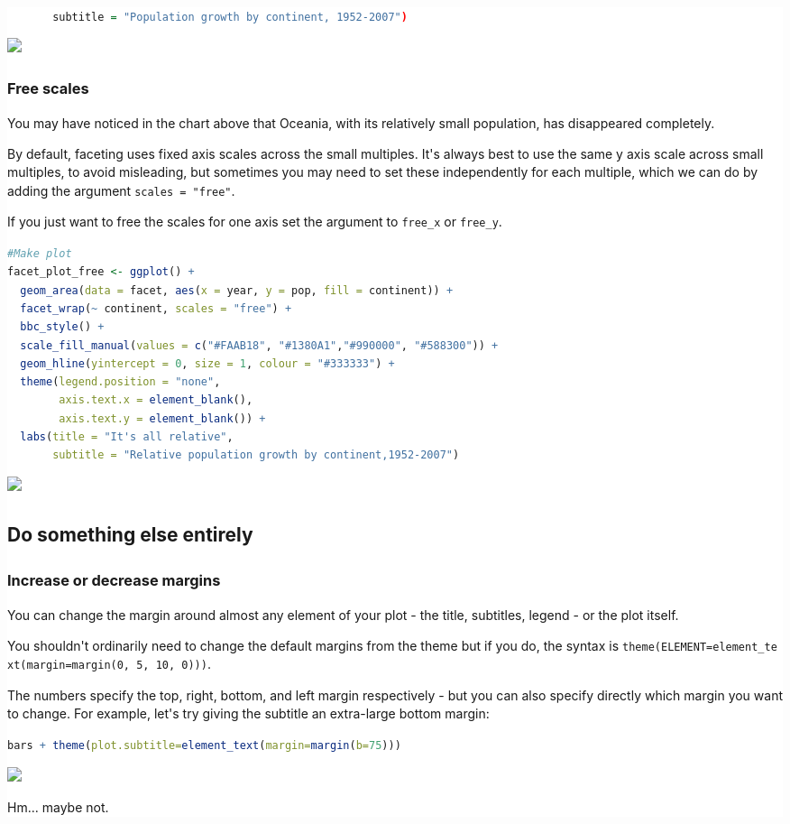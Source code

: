 ``` r
       subtitle = "Population growth by continent, 1952-2007")
```

![](ggplot_cookbook_files/figure-markdown_github/unnamed-chunk-55-1.png)

### Free scales

You may have noticed in the chart above that Oceania, with its relatively small population, has disappeared completely.

By default, faceting uses fixed axis scales across the small multiples. It's always best to use the same y axis scale across small multiples, to avoid misleading, but sometimes you may need to set these independently for each multiple, which we can do by adding the argument `scales = "free"`.

If you just want to free the scales for one axis set the argument to `free_x` or `free_y`.

``` r
#Make plot
facet_plot_free <- ggplot() +
  geom_area(data = facet, aes(x = year, y = pop, fill = continent)) +
  facet_wrap(~ continent, scales = "free") + 
  bbc_style() +
  scale_fill_manual(values = c("#FAAB18", "#1380A1","#990000", "#588300")) +
  geom_hline(yintercept = 0, size = 1, colour = "#333333") +
  theme(legend.position = "none",
        axis.text.x = element_blank(),
        axis.text.y = element_blank()) +
  labs(title = "It's all relative",
       subtitle = "Relative population growth by continent,1952-2007")
```

![](ggplot_cookbook_files/figure-markdown_github/unnamed-chunk-57-1.png)

Do something else entirely
--------------------------

### Increase or decrease margins

You can change the margin around almost any element of your plot - the title, subtitles, legend - or the plot itself.

You shouldn't ordinarily need to change the default margins from the theme but if you do, the syntax is `theme(ELEMENT=element_text(margin=margin(0, 5, 10, 0)))`.

The numbers specify the top, right, bottom, and left margin respectively - but you can also specify directly which margin you want to change. For example, let's try giving the subtitle an extra-large bottom margin:

``` r
bars + theme(plot.subtitle=element_text(margin=margin(b=75)))
```

![](ggplot_cookbook_files/figure-markdown_github/unnamed-chunk-58-1.png)

Hm... maybe not.
